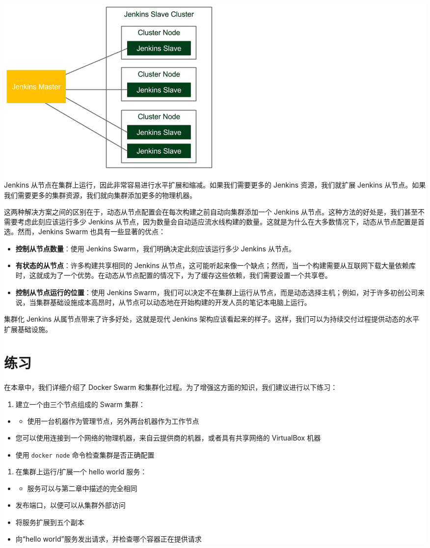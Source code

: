 ![](img/165c3a7a-c681-4d65-bb26-93517bf1e7e2.png)

Jenkins 从节点在集群上运行，因此非常容易进行水平扩展和缩减。如果我们需要更多的 Jenkins 资源，我们就扩展 Jenkins 从节点。如果我们需要更多的集群资源，我们就向集群添加更多的物理机器。

这两种解决方案之间的区别在于，动态从节点配置会在每次构建之前自动向集群添加一个 Jenkins 从节点。这种方法的好处是，我们甚至不需要考虑此刻应该运行多少 Jenkins 从节点，因为数量会自动适应流水线构建的数量。这就是为什么在大多数情况下，动态从节点配置是首选。然而，Jenkins Swarm 也具有一些显著的优点：

+   **控制从节点数量**：使用 Jenkins Swarm，我们明确决定此刻应该运行多少 Jenkins 从节点。

+   **有状态的从节点**：许多构建共享相同的 Jenkins 从节点，这可能听起来像一个缺点；然而，当一个构建需要从互联网下载大量依赖库时，这就成为了一个优势。在动态从节点配置的情况下，为了缓存这些依赖，我们需要设置一个共享卷。

+   **控制从节点运行的位置**：使用 Jenkins Swarm，我们可以决定不在集群上运行从节点，而是动态选择主机；例如，对于许多初创公司来说，当集群基础设施成本高昂时，从节点可以动态地在开始构建的开发人员的笔记本电脑上运行。

集群化 Jenkins 从属节点带来了许多好处，这就是现代 Jenkins 架构应该看起来的样子。这样，我们可以为持续交付过程提供动态的水平扩展基础设施。

# 练习

在本章中，我们详细介绍了 Docker Swarm 和集群化过程。为了增强这方面的知识，我们建议进行以下练习：

1.  建立一个由三个节点组成的 Swarm 集群：

+   +   使用一台机器作为管理节点，另外两台机器作为工作节点

+   您可以使用连接到一个网络的物理机器，来自云提供商的机器，或者具有共享网络的 VirtualBox 机器

+   使用 `docker node` 命令检查集群是否正确配置

1.  在集群上运行/扩展一个 hello world 服务：

+   +   服务可以与第二章中描述的完全相同

+   发布端口，以便可以从集群外部访问

+   将服务扩展到五个副本

+   向“hello world”服务发出请求，并检查哪个容器正在提供请求
